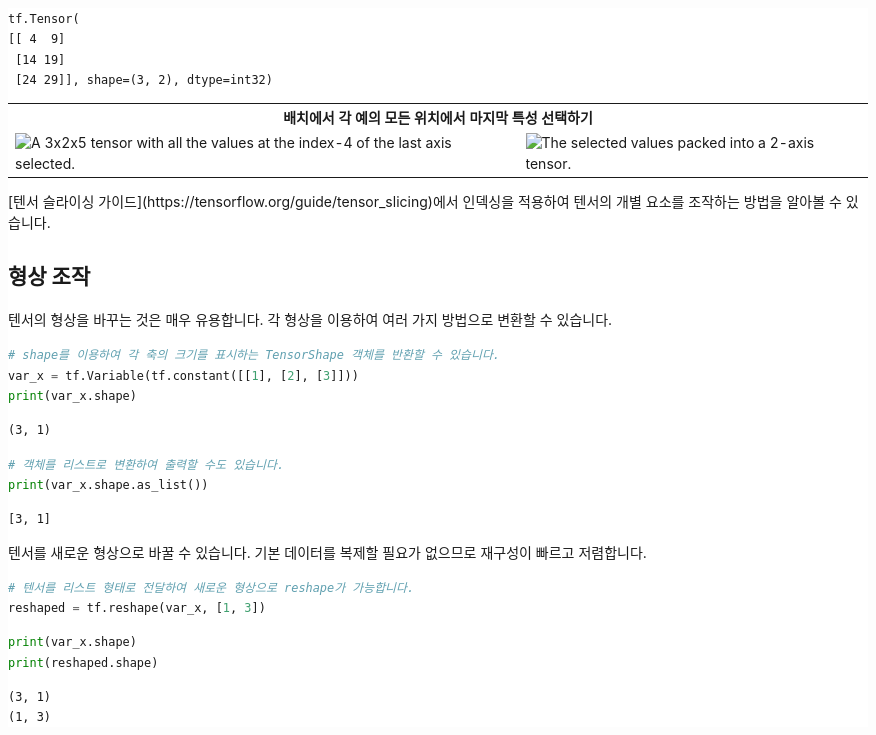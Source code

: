     tf.Tensor(
    [[ 4  9]
     [14 19]
     [24 29]], shape=(3, 2), dtype=int32)


<table>
<tr>
<th colspan="2">배치에서 각 예의 모든 위치에서 마지막 특성 선택하기</th>
</tr>
<tr>
    <td> <img src="https://github.com/tensorflow/docs-l10n/blob/master/site/ko/guide/images/tensor/index1.png?raw=true" alt="A 3x2x5 tensor with all the values at the index-4 of the last axis selected.">   </td>
      <td> <img src="https://github.com/tensorflow/docs-l10n/blob/master/site/ko/guide/images/tensor/index2.png?raw=true" alt="The selected values packed into a 2-axis tensor.">   </td>
</tr>
</table>
[텐서 슬라이싱 가이드](https://tensorflow.org/guide/tensor_slicing)에서 인덱싱을 적용하여 텐서의 개별 요소를 조작하는 방법을 알아볼 수 있습니다.



## 형상 조작

텐서의 형상을 바꾸는 것은 매우 유용합니다. 각 형상을 이용하여 여러 가지 방법으로 변환할 수 있습니다.

```python
# shape를 이용하여 각 축의 크기를 표시하는 TensorShape 객체를 반환할 수 있습니다.
var_x = tf.Variable(tf.constant([[1], [2], [3]]))
print(var_x.shape)
```

    (3, 1)



```python
# 객체를 리스트로 변환하여 출력할 수도 있습니다.
print(var_x.shape.as_list())
```

    [3, 1]



텐서를 새로운 형상으로 바꿀 수 있습니다. 기본 데이터를 복제할 필요가 없으므로 재구성이 빠르고 저렴합니다.


```python
# 텐서를 리스트 형태로 전달하여 새로운 형상으로 reshape가 가능합니다.
reshaped = tf.reshape(var_x, [1, 3])
```


```python
print(var_x.shape)
print(reshaped.shape)
```

    (3, 1)
    (1, 3)
